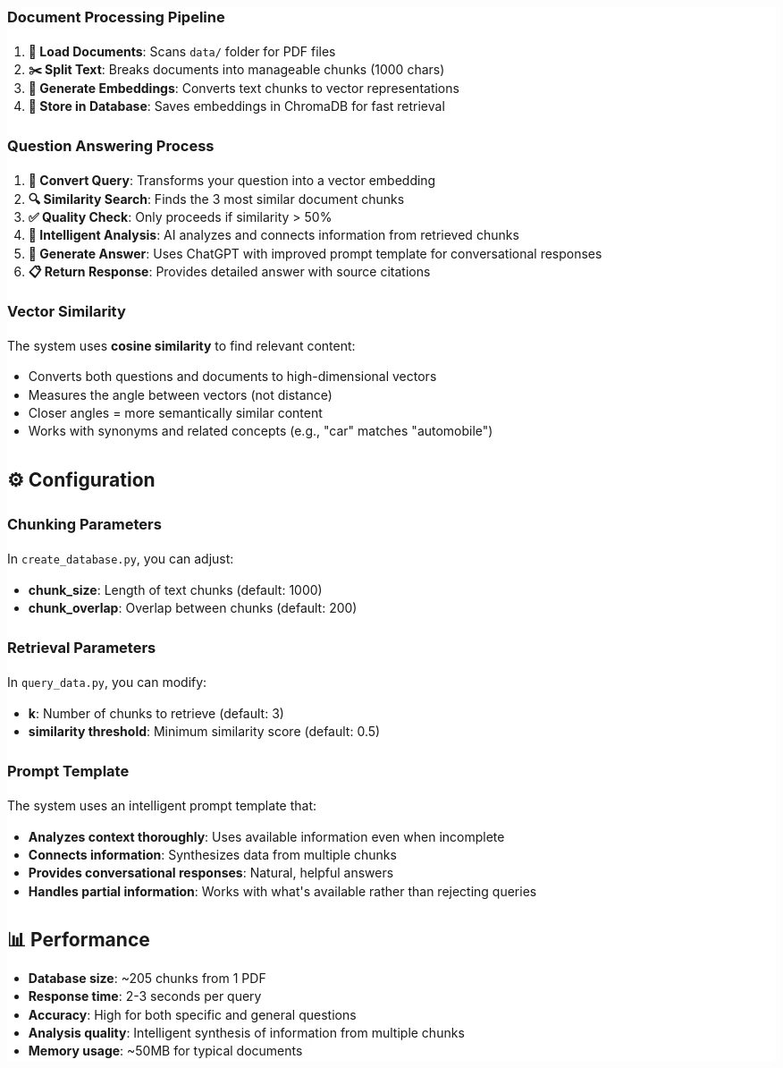 ### Document Processing Pipeline

1. **📂 Load Documents**: Scans `data/` folder for PDF files
2. **✂️ Split Text**: Breaks documents into manageable chunks (1000 chars)
3. **🧮 Generate Embeddings**: Converts text chunks to vector representations
4. **💾 Store in Database**: Saves embeddings in ChromaDB for fast retrieval

### Question Answering Process

1. **🔄 Convert Query**: Transforms your question into a vector embedding
2. **🔍 Similarity Search**: Finds the 3 most similar document chunks
3. **✅ Quality Check**: Only proceeds if similarity > 50%
4. **🧠 Intelligent Analysis**: AI analyzes and connects information from retrieved chunks
5. **💬 Generate Answer**: Uses ChatGPT with improved prompt template for conversational responses
6. **📋 Return Response**: Provides detailed answer with source citations

### Vector Similarity

The system uses **cosine similarity** to find relevant content:
- Converts both questions and documents to high-dimensional vectors
- Measures the angle between vectors (not distance)
- Closer angles = more semantically similar content
- Works with synonyms and related concepts (e.g., "car" matches "automobile")

## ⚙️ Configuration

### Chunking Parameters

In `create_database.py`, you can adjust:
- **chunk_size**: Length of text chunks (default: 1000)
- **chunk_overlap**: Overlap between chunks (default: 200)

### Retrieval Parameters

In `query_data.py`, you can modify:
- **k**: Number of chunks to retrieve (default: 3)
- **similarity threshold**: Minimum similarity score (default: 0.5)

### Prompt Template

The system uses an intelligent prompt template that:
- **Analyzes context thoroughly**: Uses available information even when incomplete
- **Connects information**: Synthesizes data from multiple chunks
- **Provides conversational responses**: Natural, helpful answers
- **Handles partial information**: Works with what's available rather than rejecting queries

## 📊 Performance

- **Database size**: ~205 chunks from 1 PDF
- **Response time**: 2-3 seconds per query
- **Accuracy**: High for both specific and general questions
- **Analysis quality**: Intelligent synthesis of information from multiple chunks
- **Memory usage**: ~50MB for typical documents
